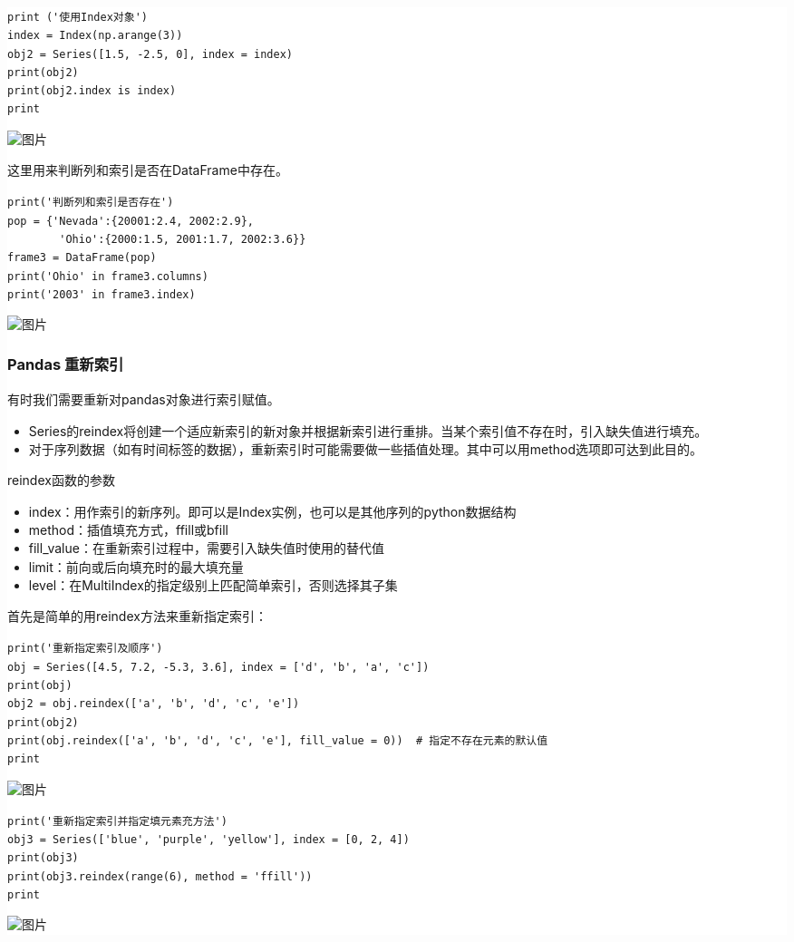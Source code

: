 ```
print ('使用Index对象')
index = Index(np.arange(3))
obj2 = Series([1.5, -2.5, 0], index = index)
print(obj2)
print(obj2.index is index)
print
```
![图片](https://uploader.shimo.im/f/fUCaZy2slywoSrpe.png!thumbnail)

这里用来判断列和索引是否在DataFrame中存在。

```
print('判断列和索引是否存在')
pop = {'Nevada':{20001:2.4, 2002:2.9},
        'Ohio':{2000:1.5, 2001:1.7, 2002:3.6}}
frame3 = DataFrame(pop)
print('Ohio' in frame3.columns)
print('2003' in frame3.index)
```
![图片](https://uploader.shimo.im/f/xRDNc3yUzmURIHFY.png!thumbnail)


### **Pandas 重新索引**
有时我们需要重新对pandas对象进行索引赋值。

* Series的reindex将创建一个适应新索引的新对象并根据新索引进行重排。当某个索引值不存在时，引入缺失值进行填充。
* 对于序列数据（如有时间标签的数据），重新索引时可能需要做一些插值处理。其中可以用method选项即可达到此目的。

reindex函数的参数

* index：用作索引的新序列。即可以是Index实例，也可以是其他序列的python数据结构
* method：插值填充方式，ffill或bfill
* fill_value：在重新索引过程中，需要引入缺失值时使用的替代值
* limit：前向或后向填充时的最大填充量
* level：在MultiIndex的指定级别上匹配简单索引，否则选择其子集

首先是简单的用reindex方法来重新指定索引：

```
print('重新指定索引及顺序')
obj = Series([4.5, 7.2, -5.3, 3.6], index = ['d', 'b', 'a', 'c'])
print(obj)
obj2 = obj.reindex(['a', 'b', 'd', 'c', 'e'])
print(obj2)
print(obj.reindex(['a', 'b', 'd', 'c', 'e'], fill_value = 0))  # 指定不存在元素的默认值
print
```
![图片](https://uploader.shimo.im/f/8zgNMplUIuUX7qcX.png!thumbnail)

```
print('重新指定索引并指定填元素充方法')
obj3 = Series(['blue', 'purple', 'yellow'], index = [0, 2, 4])
print(obj3)
print(obj3.reindex(range(6), method = 'ffill'))
print
```
![图片](https://uploader.shimo.im/f/JXiDrfjMrbsCGPVT.png!thumbnail)
